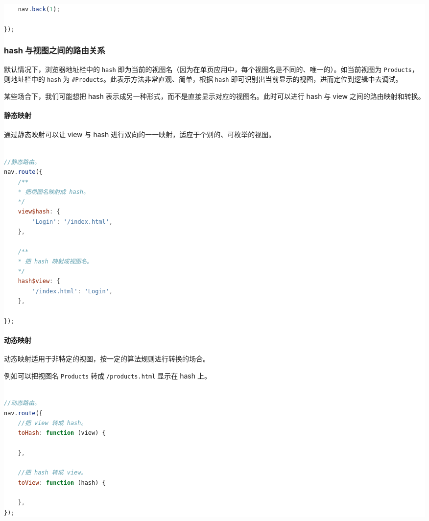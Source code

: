 ``` js
    nav.back(1);

});

```

### hash 与视图之间的路由关系

默认情况下，浏览器地址栏中的 `hash` 即为当前的视图名（因为在单页应用中，每个视图名是不同的、唯一的）。如当前视图为 `Products`，则地址栏中的 `hash` 为 `#Products`。此表示方法非常直观、简单，根据 `hash` 即可识别出当前显示的视图，进而定位到逻辑中去调试。

某些场合下，我们可能想把 hash 表示成另一种形式，而不是直接显示对应的视图名。此时可以进行 hash 与 view 之间的路由映射和转换。

#### 静态映射

通过静态映射可以让 view 与 hash 进行双向的一一映射，适应于个别的、可枚举的视图。

``` js

//静态路由。
nav.route({
    /**
    * 把视图名映射成 hash。
    */
    view$hash: {
        'Login': '/index.html',
    },

    /**
    * 把 hash 映射成视图名。
    */
    hash$view: {
        '/index.html': 'Login',
    },

});

```

#### 动态映射

动态映射适用于非特定的视图，按一定的算法规则进行转换的场合。

例如可以把视图名 `Products` 转成 `/products.html` 显示在 hash 上。

``` js

//动态路由。
nav.route({
    //把 view 转成 hash。
    toHash: function (view) {
        
    },

    //把 hash 转成 view。
    toView: function (hash) {

    },
});

```
